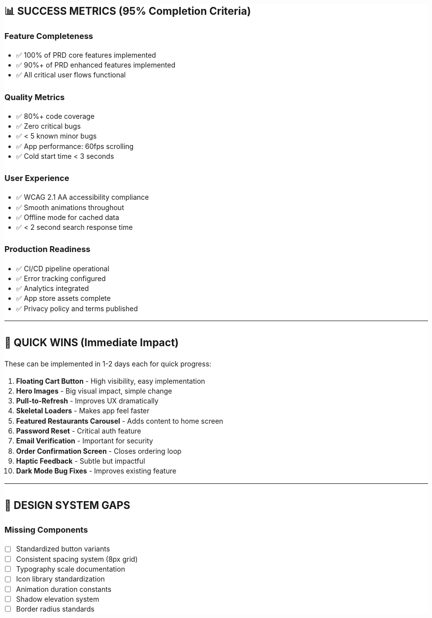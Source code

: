 ## 📊 SUCCESS METRICS (95% Completion Criteria)

### Feature Completeness
- ✅ 100% of PRD core features implemented
- ✅ 90%+ of PRD enhanced features implemented
- ✅ All critical user flows functional

### Quality Metrics
- ✅ 80%+ code coverage
- ✅ Zero critical bugs
- ✅ < 5 known minor bugs
- ✅ App performance: 60fps scrolling
- ✅ Cold start time < 3 seconds

### User Experience
- ✅ WCAG 2.1 AA accessibility compliance
- ✅ Smooth animations throughout
- ✅ Offline mode for cached data
- ✅ < 2 second search response time

### Production Readiness
- ✅ CI/CD pipeline operational
- ✅ Error tracking configured
- ✅ Analytics integrated
- ✅ App store assets complete
- ✅ Privacy policy and terms published

---

## 🚀 QUICK WINS (Immediate Impact)

These can be implemented in 1-2 days each for quick progress:

1. **Floating Cart Button** - High visibility, easy implementation
2. **Hero Images** - Big visual impact, simple change
3. **Pull-to-Refresh** - Improves UX dramatically
4. **Skeletal Loaders** - Makes app feel faster
5. **Featured Restaurants Carousel** - Adds content to home screen
6. **Password Reset** - Critical auth feature
7. **Email Verification** - Important for security
8. **Order Confirmation Screen** - Closes ordering loop
9. **Haptic Feedback** - Subtle but impactful
10. **Dark Mode Bug Fixes** - Improves existing feature

---

## 🎨 DESIGN SYSTEM GAPS

### Missing Components
- [ ] Standardized button variants
- [ ] Consistent spacing system (8px grid)
- [ ] Typography scale documentation
- [ ] Icon library standardization
- [ ] Animation duration constants
- [ ] Shadow elevation system
- [ ] Border radius standards
